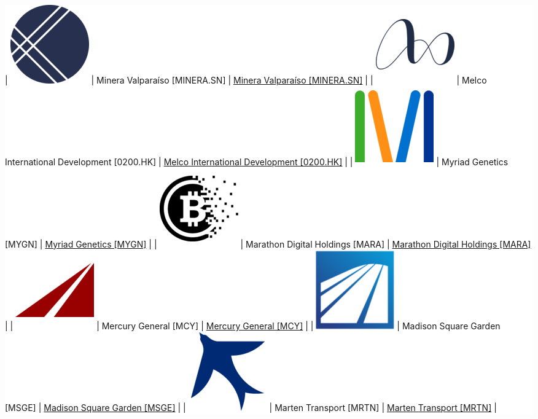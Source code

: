 | ![Minera Valparaíso [MINERA.SN]](/img/128/MINERA.SN-7aa439b2.png) | Minera Valparaíso [MINERA.SN] | [Minera Valparaíso [MINERA.SN]](../../page/minera-valparaiso/logo/ ) |
| ![Melco International Development [0200.HK]](/img/128/0200.HK-02dbeb21.png) | Melco International Development [0200.HK] | [Melco International Development [0200.HK]](../../page/melco-international/logo/ ) |
| ![Myriad Genetics [MYGN]](/img/128/MYGN-f2c15032.png) | Myriad Genetics [MYGN] | [Myriad Genetics [MYGN]](../../page/myriad-genetics/logo/ ) |
| ![Marathon Digital Holdings [MARA]](/img/128/MARA-39858a5f.png) | Marathon Digital Holdings [MARA] | [Marathon Digital Holdings [MARA]](../../page/marathon-digital-holdings/logo/ ) |
| ![Mercury General [MCY]](/img/128/MCY-0add38c7.png) | Mercury General [MCY] | [Mercury General [MCY]](../../page/mercury-general/logo/ ) |
| ![Madison Square Garden [MSGE]](/img/128/MSGE-d08e53c1.png) | Madison Square Garden [MSGE] | [Madison Square Garden [MSGE]](../../page/madison-square-garden/logo/ ) |
| ![Marten Transport [MRTN]](/img/128/MRTN-5daf25e0.png) | Marten Transport [MRTN] | [Marten Transport [MRTN]](../../page/marten-transport/logo/ ) |